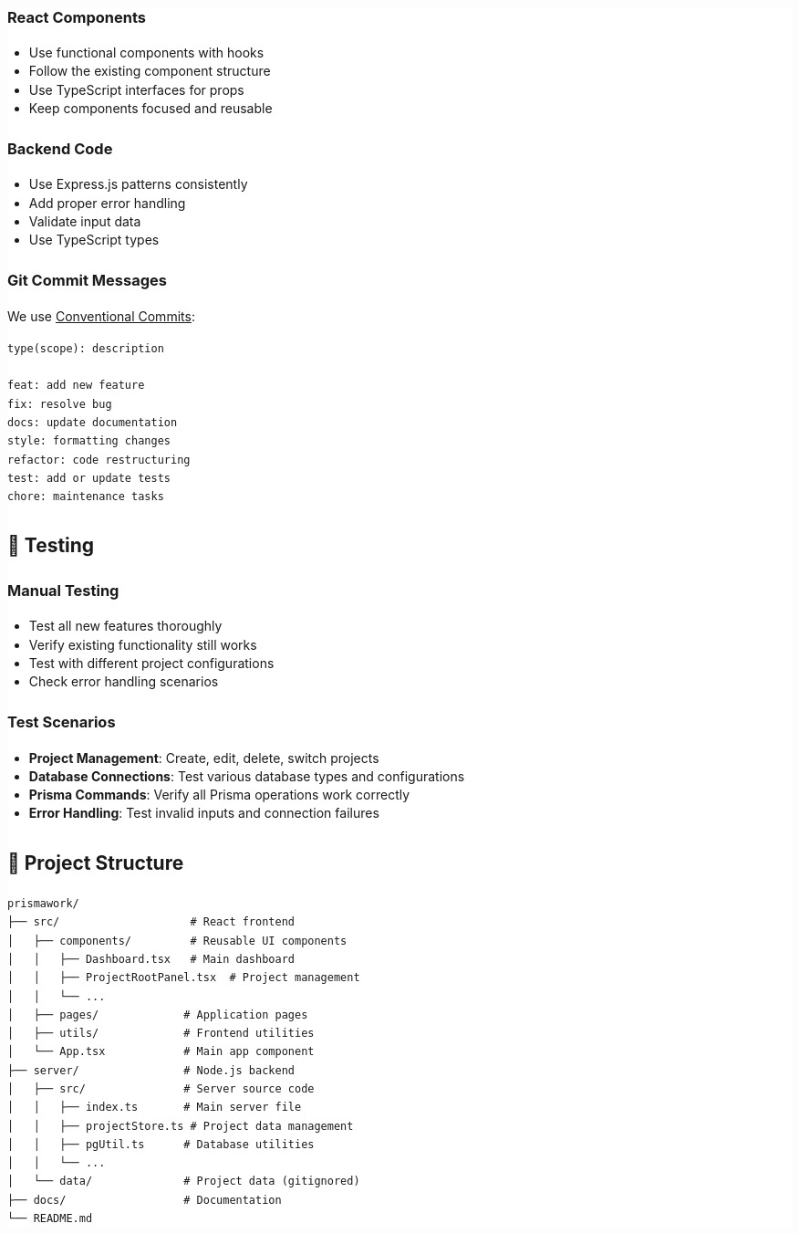 ### React Components
- Use functional components with hooks
- Follow the existing component structure
- Use TypeScript interfaces for props
- Keep components focused and reusable

### Backend Code
- Use Express.js patterns consistently
- Add proper error handling
- Validate input data
- Use TypeScript types

### Git Commit Messages
We use [Conventional Commits](https://www.conventionalcommits.org/):

```
type(scope): description

feat: add new feature
fix: resolve bug
docs: update documentation
style: formatting changes
refactor: code restructuring
test: add or update tests
chore: maintenance tasks
```

## 🧪 Testing

### Manual Testing
- Test all new features thoroughly
- Verify existing functionality still works
- Test with different project configurations
- Check error handling scenarios

### Test Scenarios
- **Project Management**: Create, edit, delete, switch projects
- **Database Connections**: Test various database types and configurations
- **Prisma Commands**: Verify all Prisma operations work correctly
- **Error Handling**: Test invalid inputs and connection failures

## 📁 Project Structure

```
prismawork/
├── src/                    # React frontend
│   ├── components/         # Reusable UI components
│   │   ├── Dashboard.tsx   # Main dashboard
│   │   ├── ProjectRootPanel.tsx  # Project management
│   │   └── ...
│   ├── pages/             # Application pages
│   ├── utils/             # Frontend utilities
│   └── App.tsx            # Main app component
├── server/                # Node.js backend
│   ├── src/               # Server source code
│   │   ├── index.ts       # Main server file
│   │   ├── projectStore.ts # Project data management
│   │   ├── pgUtil.ts      # Database utilities
│   │   └── ...
│   └── data/              # Project data (gitignored)
├── docs/                  # Documentation
└── README.md
```